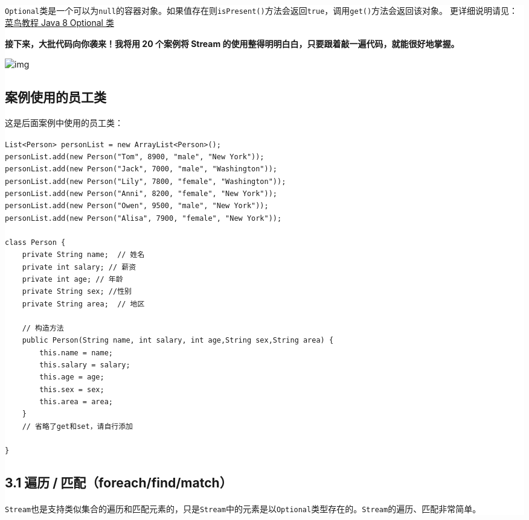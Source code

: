 

`Optional`类是一个可以为`null`的容器对象。如果值存在则`isPresent()`方法会返回`true`，调用`get()`方法会返回该对象。
更详细说明请见：[菜鸟教程 Java 8 Optional 类](https://www.runoob.com/java/java8-optional-class.html)



**接下来，大批代码向你袭来！我将用 20 个案例将 Stream 的使用整得明明白白，只要跟着敲一遍代码，就能很好地掌握。**

![img](http://cdn.jayh.club/uPic/20201107171449119Ik25EN.jpg)





## 案例使用的员工类



这是后面案例中使用的员工类：



```
List<Person> personList = new ArrayList<Person>();
personList.add(new Person("Tom", 8900, "male", "New York"));
personList.add(new Person("Jack", 7000, "male", "Washington"));
personList.add(new Person("Lily", 7800, "female", "Washington"));
personList.add(new Person("Anni", 8200, "female", "New York"));
personList.add(new Person("Owen", 9500, "male", "New York"));
personList.add(new Person("Alisa", 7900, "female", "New York"));

class Person {
	private String name;  // 姓名
	private int salary; // 薪资
	private int age; // 年龄
	private String sex; //性别
	private String area;  // 地区

	// 构造方法
	public Person(String name, int salary, int age,String sex,String area) {
		this.name = name;
		this.salary = salary;
		this.age = age;
		this.sex = sex;
		this.area = area;
	}
	// 省略了get和set，请自行添加

}
```



## 3.1 遍历 / 匹配（foreach/find/match）



`Stream`也是支持类似集合的遍历和匹配元素的，只是`Stream`中的元素是以`Optional`类型存在的。`Stream`的遍历、匹配非常简单。
